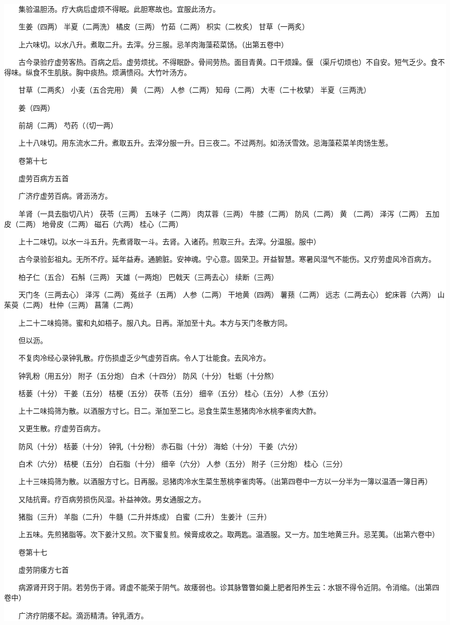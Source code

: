 　　集验温胆汤。疗大病后虚烦不得眠。此胆寒故也。宜服此汤方。

　　生姜（四两） 半夏（二两洗） 橘皮（三两） 竹茹（二两） 枳实（二枚炙） 甘草（一两炙）

　　上六味切。以水八升。煮取二升。去滓。分三服。忌羊肉海藻菘菜饧。（出第五卷中）

　　古今录验疗虚劳客热。百病之后。虚劳烦扰。不得眠卧。骨间劳热。面目青黄。口干烦躁。偃 （渠斤切烦也）不自安。短气乏少。食不得味。纵食不生肌肤。胸中痰热。烦满愦闷。大竹叶汤方。

　　甘草（二两炙） 小麦（五合完用） 黄 （二两） 人参（二两） 知母（二两） 大枣（二十枚擘） 半夏（三两洗）

　　姜（四两）

　　前胡（二两） 芍药（（切一两）

　　上十八味切。用东流水二升。煮取五升。去滓分服一升。日三夜二。不过两剂。如汤沃雪效。忌海藻菘菜羊肉饧生葱。

　　卷第十七

　　虚劳百病方五首

　　广济疗虚劳百病。肾沥汤方。

　　羊肾（一具去脂切八片） 茯苓（三两） 五味子（二两） 肉苁蓉（三两） 牛膝（二两） 防风（二两） 黄 （二两） 泽泻（二两） 五加皮（二两） 地骨皮（二两） 磁石（六两） 桂心（二两）

　　上十二味切。以水一斗五升。先煮肾取一斗。去肾。入诸药。煎取三升。去滓。分温服。服中）

　　古今录验彭祖丸。无所不疗。延年益寿。通腑脏。安神魂。宁心意。固荣卫。开益智慧。寒暑风湿气不能伤。又疗劳虚风冷百病方。

　　柏子仁（五合） 石斛（三两） 天雄（一两炮） 巴戟天（三两去心） 续断（三两）

　　天门冬（三两去心） 泽泻（二两） 菟丝子（五两） 人参（二两） 干地黄（四两） 薯蓣（二两） 远志（二两去心） 蛇床蓉（六两） 山茱萸（二两） 杜仲（三两） 菖蒲（二两）

　　上二十二味捣筛。蜜和丸如梧子。服八丸。日再。渐加至十丸。本方与天门冬散方同。

　　但以沥。

　　不复肉冷经心录钟乳散。疗伤损虚乏少气虚劳百病。令人丁壮能食。去风冷方。

　　钟乳粉（用五分） 附子（五分炮） 白术（十四分） 防风（十分） 牡蛎（十分熬）

　　栝蒌（十分） 干姜（五分） 桔梗（五分） 茯苓（五分） 细辛（五分） 桂心（五分） 人参（五分）

　　上十二味捣筛为散。以酒服方寸匕。日二。渐加至二匕。忌食生菜生葱猪肉冷水桃李雀肉大酢。

　　又更生散。疗虚劳百病方。

　　防风（十分） 栝蒌（十分） 钟乳（十分粉） 赤石脂（十分） 海蛤（十分） 干姜（六分）

　　白术（六分） 桔梗（五分） 白石脂（十分） 细辛（六分） 人参（五分） 附子（三分炮） 桂心（三分）

　　上十三味捣筛为散。以酒服方寸匕。日再服。忌猪肉冷水生菜生葱桃李雀肉等。（出第四卷中一方以一分半为一簿以温酒一簿日再）

　　又陆抗膏。疗百病劳损伤风湿。补益神效。男女通服之方。

　　猪脂（三升） 羊脂（二升） 牛髓（二升并炼成） 白蜜（二升） 生姜汁（三升）

　　上五味。先煎猪脂等。次下姜汁又煎。次下蜜复煎。候膏成收之。取两匙。温酒服。又一方。加生地黄三升。忌芜荑。（出第六卷中）

　　卷第十七

　　虚劳阴痿方七首

　　病源肾开窍于阴。若劳伤于肾。肾虚不能荣于阴气。故痿弱也。诊其脉瞥瞥如羹上肥者阳养生云：水银不得令近阴。令消缩。（出第四卷中）

　　广济疗阴痿不起。滴沥精清。钟乳酒方。
